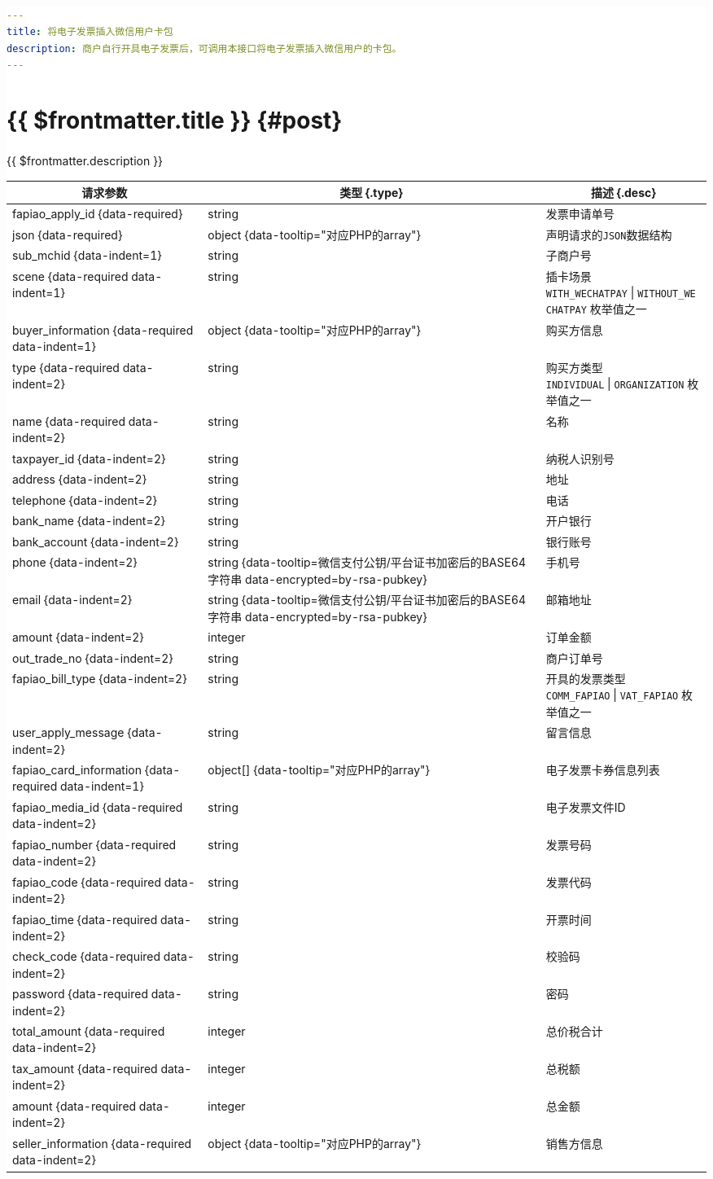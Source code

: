 ```yaml
---
title: 将电子发票插入微信用户卡包
description: 商户自行开具电子发票后，可调用本接口将电子发票插入微信用户的卡包。
---
```


# {{ $frontmatter.title }} {#post}

{{ $frontmatter.description }}

| 请求参数 | 类型 {.type} | 描述 {.desc}
| --- | --- | ---
| fapiao_apply_id {data-required} | string | 发票申请单号
| json {data-required} | object {data-tooltip="对应PHP的array"} | 声明请求的`JSON`数据结构
| sub_mchid {data-indent=1} | string | 子商户号
| scene {data-required data-indent=1} | string | 插卡场景<br/>`WITH_WECHATPAY` \| `WITHOUT_WECHATPAY` 枚举值之一
| buyer_information {data-required data-indent=1} | object {data-tooltip="对应PHP的array"} | 购买方信息
| type {data-required data-indent=2} | string | 购买方类型<br/>`INDIVIDUAL` \| `ORGANIZATION` 枚举值之一
| name {data-required data-indent=2} | string | 名称
| taxpayer_id {data-indent=2} | string | 纳税人识别号
| address {data-indent=2} | string | 地址
| telephone {data-indent=2} | string | 电话
| bank_name {data-indent=2} | string | 开户银行
| bank_account {data-indent=2} | string | 银行账号
| phone {data-indent=2} | string {data-tooltip=微信支付公钥/平台证书加密后的BASE64字符串 data-encrypted=by-rsa-pubkey} | 手机号
| email {data-indent=2} | string {data-tooltip=微信支付公钥/平台证书加密后的BASE64字符串 data-encrypted=by-rsa-pubkey} | 邮箱地址
| amount {data-indent=2} | integer | 订单金额
| out_trade_no {data-indent=2} | string | 商户订单号
| fapiao_bill_type {data-indent=2} | string | 开具的发票类型<br/>`COMM_FAPIAO` \| `VAT_FAPIAO` 枚举值之一
| user_apply_message {data-indent=2} | string | 留言信息
| fapiao_card_information {data-required data-indent=1} | object[] {data-tooltip="对应PHP的array"} | 电子发票卡券信息列表
| fapiao_media_id {data-required data-indent=2} | string | 电子发票文件ID
| fapiao_number {data-required data-indent=2} | string | 发票号码
| fapiao_code {data-required data-indent=2} | string | 发票代码
| fapiao_time {data-required data-indent=2} | string | 开票时间
| check_code {data-required data-indent=2} | string | 校验码
| password {data-required data-indent=2} | string | 密码
| total_amount {data-required data-indent=2} | integer | 总价税合计
| tax_amount {data-required data-indent=2} | integer | 总税额
| amount {data-required data-indent=2} | integer | 总金额
| seller_information {data-required data-indent=2} | object {data-tooltip="对应PHP的array"} | 销售方信息